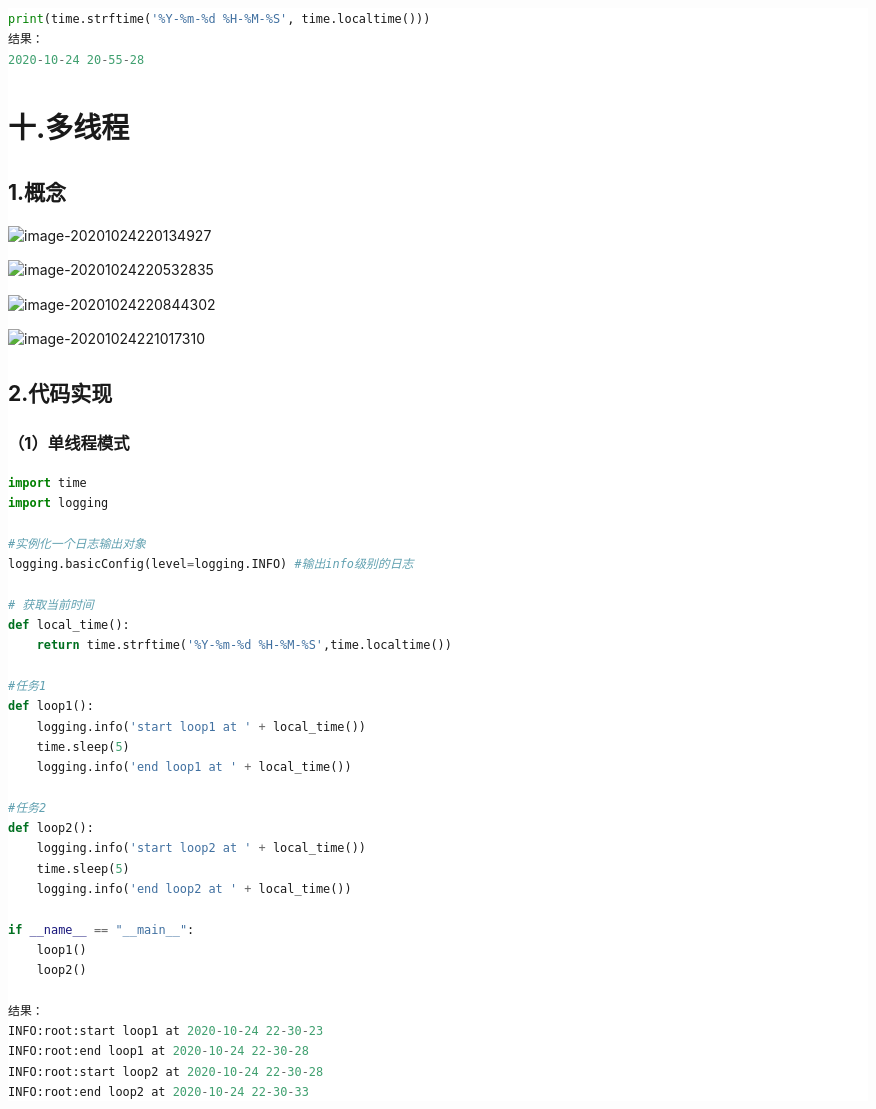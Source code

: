 ```python
print(time.strftime('%Y-%m-%d %H-%M-%S', time.localtime()))
结果：
2020-10-24 20-55-28
```

# 十.多线程

## 1.概念

![image-20201024220134927](C:\Users\Administrator.DESKTOP-7PKNCLF\AppData\Roaming\Typora\typora-user-images\image-20201024220134927.png)

![image-20201024220532835](C:\Users\Administrator.DESKTOP-7PKNCLF\AppData\Roaming\Typora\typora-user-images\image-20201024220532835.png)

![image-20201024220844302](C:\Users\Administrator.DESKTOP-7PKNCLF\AppData\Roaming\Typora\typora-user-images\image-20201024220844302.png)

![image-20201024221017310](C:\Users\Administrator.DESKTOP-7PKNCLF\AppData\Roaming\Typora\typora-user-images\image-20201024221017310.png)

## 2.代码实现

### （1）单线程模式

```python
import time
import logging

#实例化一个日志输出对象
logging.basicConfig(level=logging.INFO) #输出info级别的日志

# 获取当前时间
def local_time():
    return time.strftime('%Y-%m-%d %H-%M-%S',time.localtime())

#任务1
def loop1():
    logging.info('start loop1 at ' + local_time())
    time.sleep(5)
    logging.info('end loop1 at ' + local_time())

#任务2
def loop2():
    logging.info('start loop2 at ' + local_time())
    time.sleep(5)
    logging.info('end loop2 at ' + local_time())

if __name__ == "__main__":
    loop1()
    loop2()
    
结果：
INFO:root:start loop1 at 2020-10-24 22-30-23
INFO:root:end loop1 at 2020-10-24 22-30-28
INFO:root:start loop2 at 2020-10-24 22-30-28
INFO:root:end loop2 at 2020-10-24 22-30-33
```

